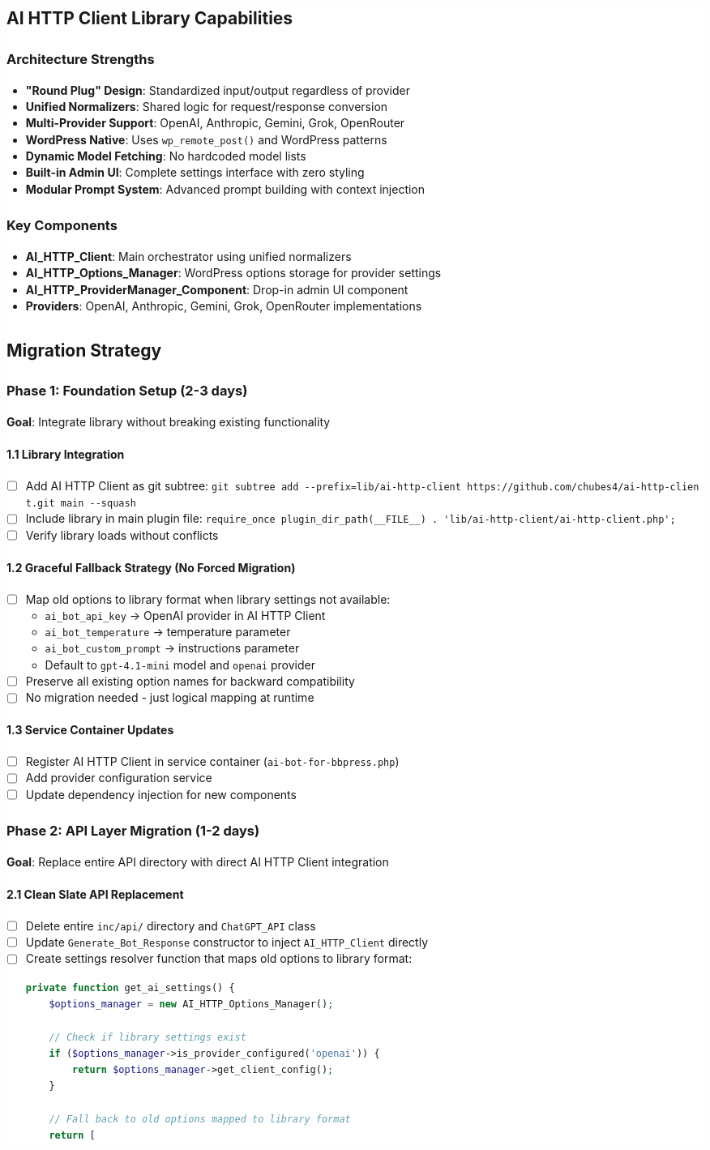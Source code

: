 ## AI HTTP Client Library Capabilities

### Architecture Strengths
- **"Round Plug" Design**: Standardized input/output regardless of provider
- **Unified Normalizers**: Shared logic for request/response conversion
- **Multi-Provider Support**: OpenAI, Anthropic, Gemini, Grok, OpenRouter
- **WordPress Native**: Uses `wp_remote_post()` and WordPress patterns
- **Dynamic Model Fetching**: No hardcoded model lists
- **Built-in Admin UI**: Complete settings interface with zero styling
- **Modular Prompt System**: Advanced prompt building with context injection

### Key Components
- **AI_HTTP_Client**: Main orchestrator using unified normalizers
- **AI_HTTP_Options_Manager**: WordPress options storage for provider settings
- **AI_HTTP_ProviderManager_Component**: Drop-in admin UI component
- **Providers**: OpenAI, Anthropic, Gemini, Grok, OpenRouter implementations

## Migration Strategy

### Phase 1: Foundation Setup (2-3 days)
**Goal**: Integrate library without breaking existing functionality

#### 1.1 Library Integration
- [ ] Add AI HTTP Client as git subtree: `git subtree add --prefix=lib/ai-http-client https://github.com/chubes4/ai-http-client.git main --squash`
- [ ] Include library in main plugin file: `require_once plugin_dir_path(__FILE__) . 'lib/ai-http-client/ai-http-client.php';`
- [ ] Verify library loads without conflicts

#### 1.2 Graceful Fallback Strategy (No Forced Migration)
- [ ] Map old options to library format when library settings not available:
  - `ai_bot_api_key` → OpenAI provider in AI HTTP Client
  - `ai_bot_temperature` → temperature parameter
  - `ai_bot_custom_prompt` → instructions parameter
  - Default to `gpt-4.1-mini` model and `openai` provider
- [ ] Preserve all existing option names for backward compatibility
- [ ] No migration needed - just logical mapping at runtime

#### 1.3 Service Container Updates
- [ ] Register AI HTTP Client in service container (`ai-bot-for-bbpress.php`)
- [ ] Add provider configuration service
- [ ] Update dependency injection for new components

### Phase 2: API Layer Migration (1-2 days)
**Goal**: Replace entire API directory with direct AI HTTP Client integration

#### 2.1 Clean Slate API Replacement
- [ ] Delete entire `inc/api/` directory and `ChatGPT_API` class
- [ ] Update `Generate_Bot_Response` constructor to inject `AI_HTTP_Client` directly
- [ ] Create settings resolver function that maps old options to library format:
  ```php
  private function get_ai_settings() {
      $options_manager = new AI_HTTP_Options_Manager();
      
      // Check if library settings exist
      if ($options_manager->is_provider_configured('openai')) {
          return $options_manager->get_client_config();
      }
      
      // Fall back to old options mapped to library format
      return [
  ```